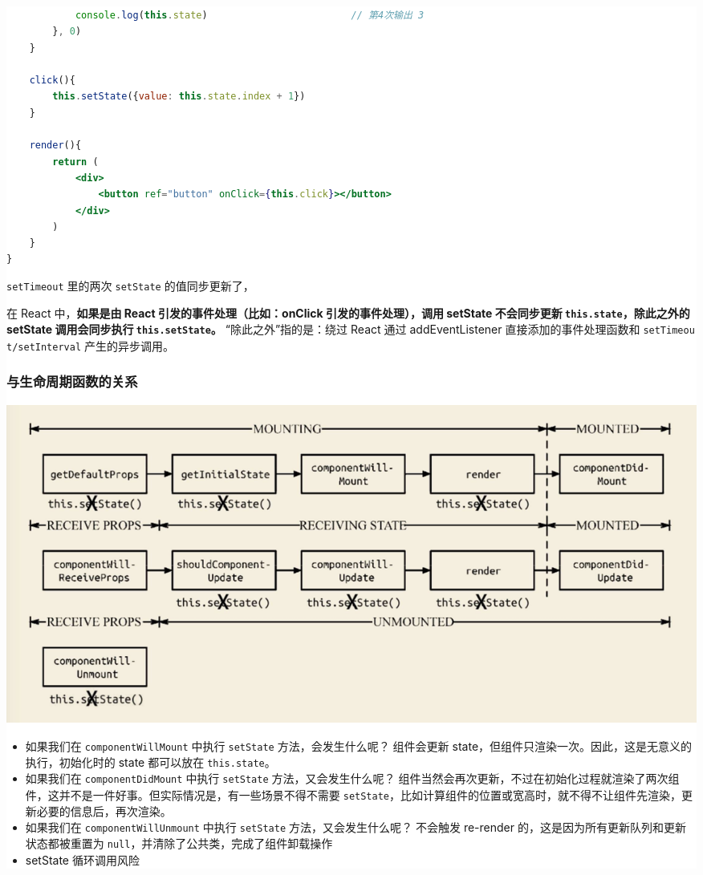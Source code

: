 ```jsx
            console.log(this.state)							// 第4次输出 3
        }, 0)
    }

    click(){
        this.setState({value: this.state.index + 1})
    }

    render(){
        return (
        	<div>
                <button ref="button" onClick={this.click}></button>
            </div>
        )
    }
}
```

`setTimeout` 里的两次 `setState` 的值同步更新了，

在 React 中，**如果是由 React 引发的事件处理（比如：onClick 引发的事件处理），调用 setState 不会同步更新 `this.state`，除此之外的 setState 调用会同步执行 `this.setState`。** “除此之外”指的是：绕过 React 通过 addEventListener 直接添加的事件处理函数和 `setTimeout/setInterval` 产生的异步调用。

### 与生命周期函数的关系

![setState在生命周期中的调用](../Screenshots/setState_2.jpg)

- 如果我们在 `componentWillMount` 中执行 `setState` 方法，会发生什么呢？ 组件会更新 state，但组件只渲染一次。因此，这是无意义的执行，初始化时的 state 都可以放在 `this.state`。
- 如果我们在 `componentDidMount` 中执行 `setState` 方法，又会发生什么呢？ 组件当然会再次更新，不过在初始化过程就渲染了两次组件，这并不是一件好事。但实际情况是，有一些场景不得不需要 `setState`，比如计算组件的位置或宽高时，就不得不让组件先渲染，更新必要的信息后，再次渲染。
- 如果我们在 `componentWillUnmount` 中执行 `setState` 方法，又会发生什么呢？ 不会触发 re-render 的，这是因为所有更新队列和更新状态都被重置为 `null`，并清除了公共类，完成了组件卸载操作
- setState 循环调用风险
